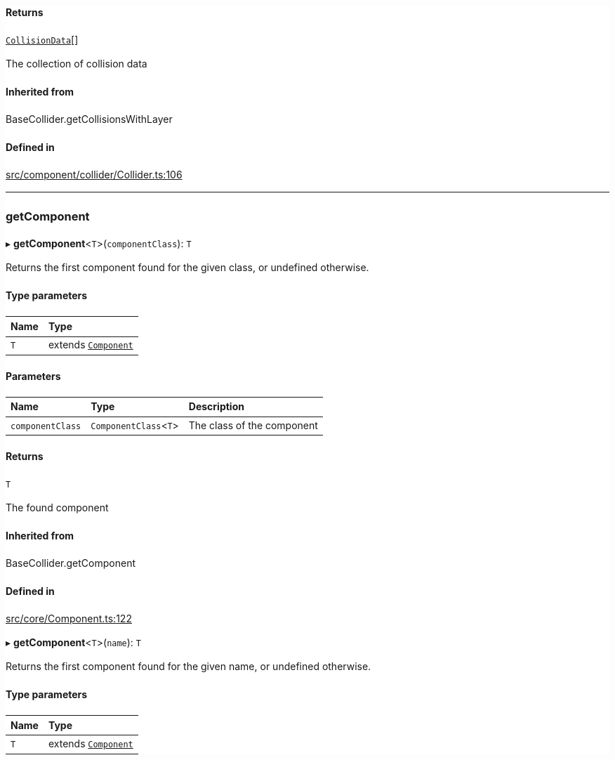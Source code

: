 #### Returns

[`CollisionData`](../interfaces/CollisionData.md)[]

The collection of collision data

#### Inherited from

BaseCollider.getCollisionsWithLayer

#### Defined in

[src/component/collider/Collider.ts:106](https://github.com/angry-pixel-studio/angry-pixel-engine/blob/8704b49/src/component/collider/Collider.ts#L106)

___

### getComponent

▸ **getComponent**<`T`\>(`componentClass`): `T`

Returns the first component found for the given class, or undefined otherwise.

#### Type parameters

| Name | Type |
| :------ | :------ |
| `T` | extends [`Component`](Component.md) |

#### Parameters

| Name | Type | Description |
| :------ | :------ | :------ |
| `componentClass` | `ComponentClass`<`T`\> | The class of the component |

#### Returns

`T`

The found component

#### Inherited from

BaseCollider.getComponent

#### Defined in

[src/core/Component.ts:122](https://github.com/angry-pixel-studio/angry-pixel-engine/blob/8704b49/src/core/Component.ts#L122)

▸ **getComponent**<`T`\>(`name`): `T`

Returns the first component found for the given name, or undefined otherwise.

#### Type parameters

| Name | Type |
| :------ | :------ |
| `T` | extends [`Component`](Component.md) |
